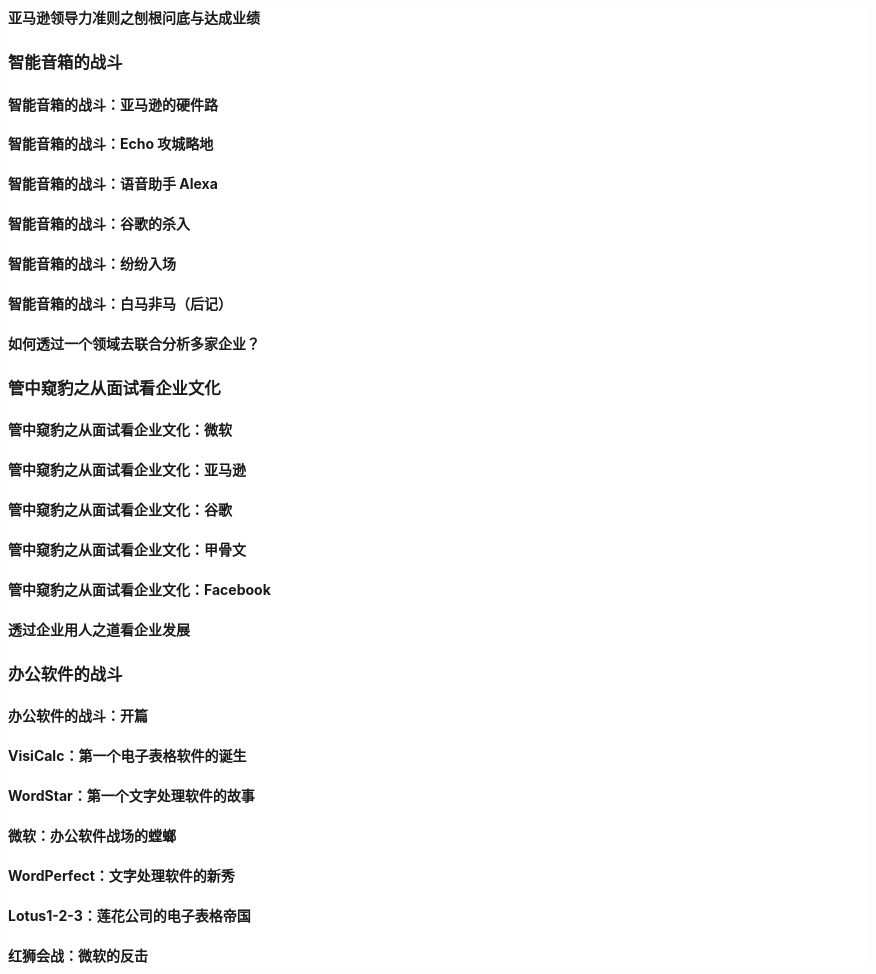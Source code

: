 #### 亚马逊领导力准则之刨根问底与达成业绩



### 智能音箱的战斗

#### 智能音箱的战斗：亚马逊的硬件路

#### 智能音箱的战斗：Echo 攻城略地

#### 智能音箱的战斗：语音助手 Alexa

#### 智能音箱的战斗：谷歌的杀入

#### 智能音箱的战斗：纷纷入场

#### 智能音箱的战斗：白马非马（后记）

#### 如何透过一个领域去联合分析多家企业？



### 管中窥豹之从面试看企业文化

#### 管中窥豹之从面试看企业文化：微软

#### 管中窥豹之从面试看企业文化：亚马逊

#### 管中窥豹之从面试看企业文化：谷歌

#### 管中窥豹之从面试看企业文化：甲骨文

#### 管中窥豹之从面试看企业文化：Facebook

#### 透过企业用人之道看企业发展



### 办公软件的战斗

#### 办公软件的战斗：开篇

#### VisiCalc：第一个电子表格软件的诞生

#### WordStar：第一个文字处理软件的故事

#### 微软：办公软件战场的螳螂

#### WordPerfect：文字处理软件的新秀

#### Lotus1-2-3：莲花公司的电子表格帝国

#### 红狮会战：微软的反击
